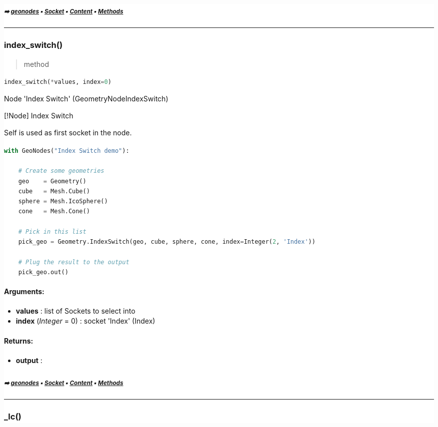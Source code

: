 ##### <sub>:arrow_right: [geonodes](index.md#geonodes) :black_small_square: [Socket](geono-socke-socket.md#socket) :black_small_square: [Content](geono-socke-socket.md#content) :black_small_square: [Methods](geono-socke-socket.md#methods)</sub>

----------
### index_switch()

> method

``` python
index_switch(*values, index=0)
```

Node 'Index Switch' (GeometryNodeIndexSwitch)

[!Node] Index Switch

Self is used as first socket in the node.

``` python
with GeoNodes("Index Switch demo"):

    # Create some geometries
    geo    = Geometry()
    cube   = Mesh.Cube()
    sphere = Mesh.IcoSphere()
    cone   = Mesh.Cone()

    # Pick in this list
    pick_geo = Geometry.IndexSwitch(geo, cube, sphere, cone, index=Integer(2, 'Index'))

    # Plug the result to the output
    pick_geo.out()
```

#### Arguments:
- **values** : list of Sockets to select into
- **index** (_Integer_ = 0) : socket 'Index' (Index)



#### Returns:
- **output** :

##### <sub>:arrow_right: [geonodes](index.md#geonodes) :black_small_square: [Socket](geono-socke-socket.md#socket) :black_small_square: [Content](geono-socke-socket.md#content) :black_small_square: [Methods](geono-socke-socket.md#methods)</sub>

----------
### \_lc()
